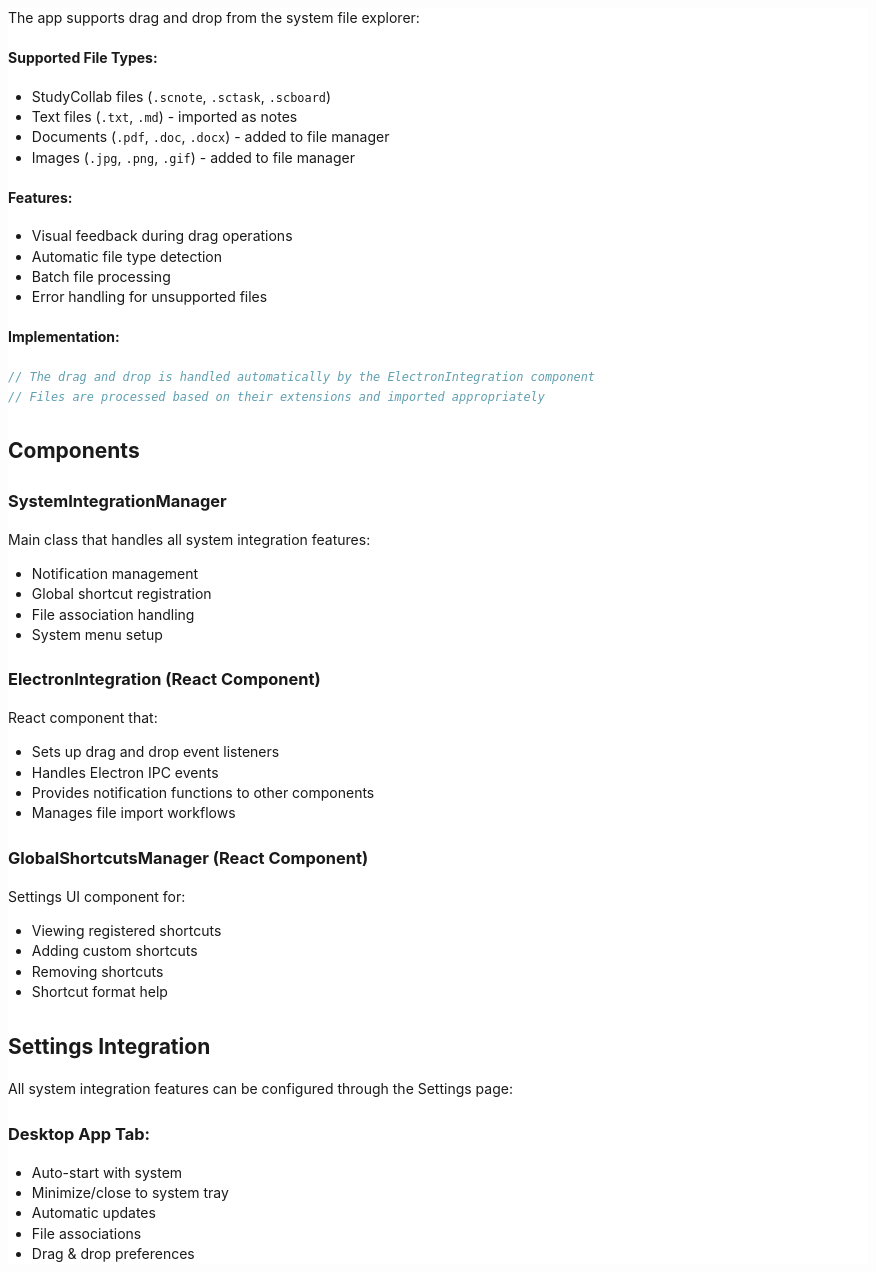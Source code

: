 The app supports drag and drop from the system file explorer:

#### Supported File Types:
- StudyCollab files (`.scnote`, `.sctask`, `.scboard`)
- Text files (`.txt`, `.md`) - imported as notes
- Documents (`.pdf`, `.doc`, `.docx`) - added to file manager
- Images (`.jpg`, `.png`, `.gif`) - added to file manager

#### Features:
- Visual feedback during drag operations
- Automatic file type detection
- Batch file processing
- Error handling for unsupported files

#### Implementation:
```typescript
// The drag and drop is handled automatically by the ElectronIntegration component
// Files are processed based on their extensions and imported appropriately
```

## Components

### SystemIntegrationManager
Main class that handles all system integration features:
- Notification management
- Global shortcut registration
- File association handling
- System menu setup

### ElectronIntegration (React Component)
React component that:
- Sets up drag and drop event listeners
- Handles Electron IPC events
- Provides notification functions to other components
- Manages file import workflows

### GlobalShortcutsManager (React Component)
Settings UI component for:
- Viewing registered shortcuts
- Adding custom shortcuts
- Removing shortcuts
- Shortcut format help

## Settings Integration

All system integration features can be configured through the Settings page:

### Desktop App Tab:
- Auto-start with system
- Minimize/close to system tray
- Automatic updates
- File associations
- Drag & drop preferences
